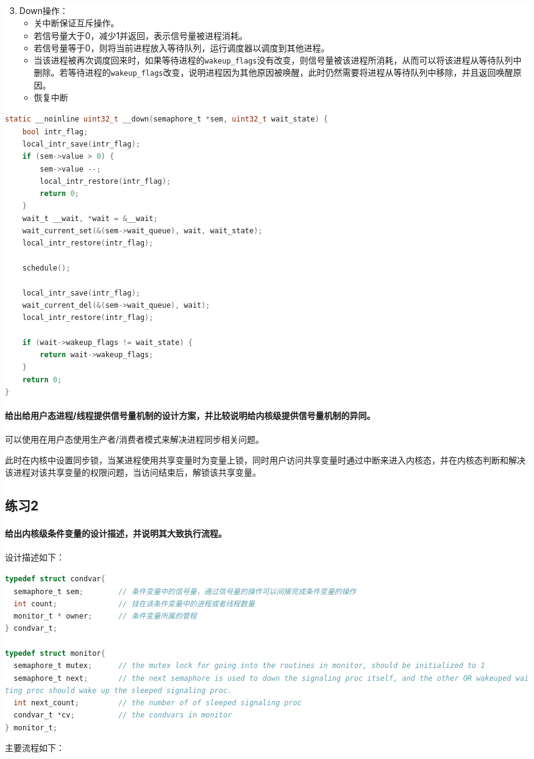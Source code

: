 3. Down操作：
    + 关中断保证互斥操作。
   + 若信号量大于0，减少1并返回，表示信号量被进程消耗。
   + 若信号量等于0，则将当前进程放入等待队列，运行调度器以调度到其他进程。
   + 当该进程被再次调度回来时，如果等待进程的`wakeup_flags`没有改变，则信号量被该进程所消耗，从而可以将该进程从等待队列中删除。若等待进程的`wakeup_flags`改变，说明进程因为其他原因被唤醒，此时仍然需要将进程从等待队列中移除，并且返回唤醒原因。
   + 恢复中断


```c
static __noinline uint32_t __down(semaphore_t *sem, uint32_t wait_state) {
    bool intr_flag;
    local_intr_save(intr_flag);
    if (sem->value > 0) {
        sem->value --;
        local_intr_restore(intr_flag);
        return 0;
    }
    wait_t __wait, *wait = &__wait;
    wait_current_set(&(sem->wait_queue), wait, wait_state);
    local_intr_restore(intr_flag);

    schedule();

    local_intr_save(intr_flag);
    wait_current_del(&(sem->wait_queue), wait);
    local_intr_restore(intr_flag);

    if (wait->wakeup_flags != wait_state) {
        return wait->wakeup_flags;
    }
    return 0;
}
```


#### 给出给用户态进程/线程提供信号量机制的设计方案，并比较说明给内核级提供信号量机制的异同。

可以使用在用户态使用生产者/消费者模式来解决进程同步相关问题。

此时在内核中设置同步锁，当某进程使用共享变量时为变量上锁，同时用户访问共享变量时通过中断来进入内核态，并在内核态判断和解决该进程对该共享变量的权限问题，当访问结束后，解锁该共享变量。


## 练习2

#### 给出内核级条件变量的设计描述，并说明其大致执行流程。

设计描述如下：
```c
typedef struct condvar{
  semaphore_t sem;        // 条件变量中的信号量，通过信号量的操作可以间接完成条件变量的操作
  int count;              // 挂在该条件变量中的进程或者线程数量
  monitor_t * owner;      // 条件变量所属的管程
} condvar_t;

typedef struct monitor{
  semaphore_t mutex;      // the mutex lock for going into the routines in monitor, should be initialized to 1
  semaphore_t next;       // the next semaphore is used to down the signaling proc itself, and the other OR wakeuped waiting proc should wake up the sleeped signaling proc.
  int next_count;         // the number of of sleeped signaling proc
  condvar_t *cv;          // the condvars in monitor
} monitor_t;
```
主要流程如下：
